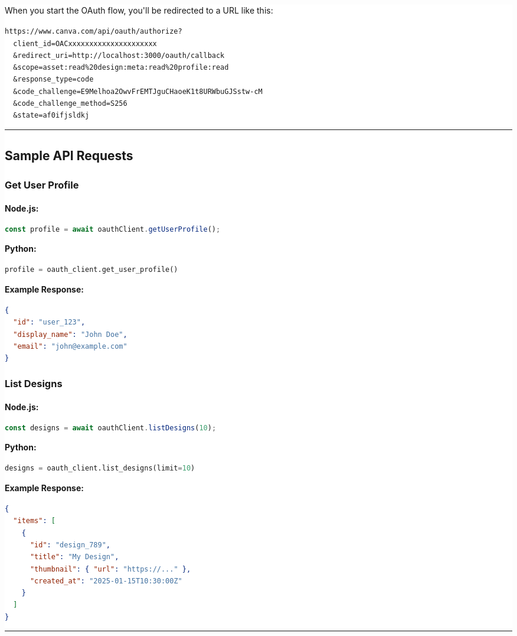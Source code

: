 When you start the OAuth flow, you'll be redirected to a URL like this:

```
https://www.canva.com/api/oauth/authorize?
  client_id=OACxxxxxxxxxxxxxxxxxxxxx
  &redirect_uri=http://localhost:3000/oauth/callback
  &scope=asset:read%20design:meta:read%20profile:read
  &response_type=code
  &code_challenge=E9Melhoa2OwvFrEMTJguCHaoeK1t8URWbuGJSstw-cM
  &code_challenge_method=S256
  &state=af0ifjsldkj
```

---

## Sample API Requests

### Get User Profile

**Node.js:**
```javascript
const profile = await oauthClient.getUserProfile();
```

**Python:**
```python
profile = oauth_client.get_user_profile()
```

**Example Response:**
```json
{
  "id": "user_123",
  "display_name": "John Doe",
  "email": "john@example.com"
}
```

### List Designs

**Node.js:**
```javascript
const designs = await oauthClient.listDesigns(10);
```

**Python:**
```python
designs = oauth_client.list_designs(limit=10)
```

**Example Response:**
```json
{
  "items": [
    {
      "id": "design_789",
      "title": "My Design",
      "thumbnail": { "url": "https://..." },
      "created_at": "2025-01-15T10:30:00Z"
    }
  ]
}
```

---